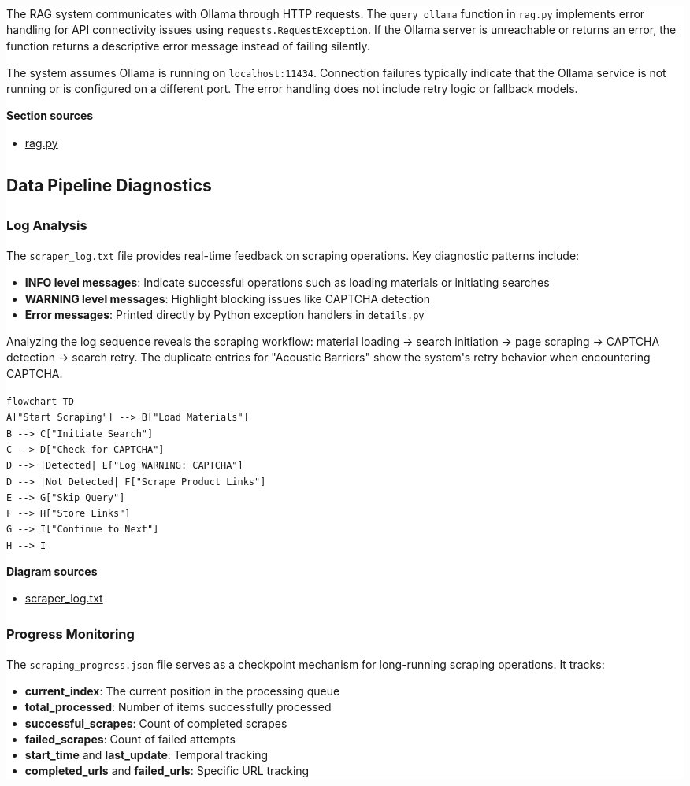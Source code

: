 The RAG system communicates with Ollama through HTTP requests. The `query_ollama` function in `rag.py` implements error handling for API connectivity issues using `requests.RequestException`. If the Ollama server is unreachable or returns an error, the function returns a descriptive error message instead of failing silently.

The system assumes Ollama is running on `localhost:11434`. Connection failures typically indicate that the Ollama service is not running or is configured on a different port. The error handling does not include retry logic or fallback models.

**Section sources**
- [rag.py](file://rag.py#L4-L24)

## Data Pipeline Diagnostics

### Log Analysis

The `scraper_log.txt` file provides real-time feedback on scraping operations. Key diagnostic patterns include:

- **INFO level messages**: Indicate successful operations such as loading materials or initiating searches
- **WARNING level messages**: Highlight blocking issues like CAPTCHA detection
- **Error messages**: Printed directly by Python exception handlers in `details.py`

Analyzing the log sequence reveals the scraping workflow: material loading → search initiation → page scraping → CAPTCHA detection → search retry. The duplicate entries for "Acoustic Barriers" show the system's retry behavior when encountering CAPTCHA.

```mermaid
flowchart TD
A["Start Scraping"] --> B["Load Materials"]
B --> C["Initiate Search"]
C --> D["Check for CAPTCHA"]
D --> |Detected| E["Log WARNING: CAPTCHA"]
D --> |Not Detected| F["Scrape Product Links"]
E --> G["Skip Query"]
F --> H["Store Links"]
G --> I["Continue to Next"]
H --> I
```

**Diagram sources**
- [scraper_log.txt](file://scraper_log.txt#L1-L7)

### Progress Monitoring

The `scraping_progress.json` file serves as a checkpoint mechanism for long-running scraping operations. It tracks:

- **current_index**: The current position in the processing queue
- **total_processed**: Number of items successfully processed
- **successful_scrapes**: Count of completed scrapes
- **failed_scrapes**: Count of failed attempts
- **start_time** and **last_update**: Temporal tracking
- **completed_urls** and **failed_urls**: Specific URL tracking
